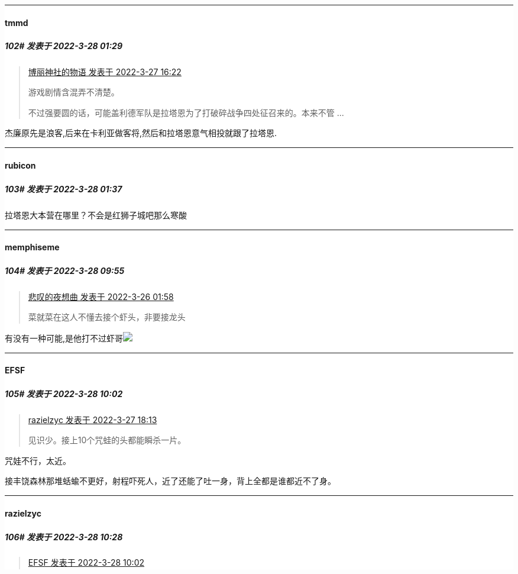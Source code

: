 

*****

####  tmmd  
##### 102#       发表于 2022-3-28 01:29

<blockquote><a href="httphttps://bbs.saraba1st.com/2b/forum.php?mod=redirect&amp;goto=findpost&amp;pid=55205794&amp;ptid=2060011" target="_blank">博丽神社的物语 发表于 2022-3-27 16:22</a>

游戏剧情含混弄不清楚。

不过强要圆的话，可能盖利德军队是拉塔恩为了打破碎战争四处征召来的。本来不管 ...</blockquote>
杰廉原先是浪客,后来在卡利亚做客将,然后和拉塔恩意气相投就跟了拉塔恩.

*****

####  rubicon  
##### 103#       发表于 2022-3-28 01:37

拉塔恩大本营在哪里？不会是红狮子城吧那么寒酸



*****

####  memphiseme  
##### 104#       发表于 2022-3-28 09:55

<blockquote><a href="httphttps://bbs.saraba1st.com/2b/forum.php?mod=redirect&amp;goto=findpost&amp;pid=55188588&amp;ptid=2060011" target="_blank">悲叹的夜想曲 发表于 2022-3-26 01:58</a>

菜就菜在这人不懂去接个虾头，非要接龙头</blockquote>
有没有一种可能,是他打不过虾哥<img src="https://static.saraba1st.com/image/smiley/face2017/053.png" referrerpolicy="no-referrer">

*****

####  EFSF  
##### 105#       发表于 2022-3-28 10:02

<blockquote><a href="httphttps://bbs.saraba1st.com/2b/forum.php?mod=redirect&amp;goto=findpost&amp;pid=55206838&amp;ptid=2060011" target="_blank">razielzyc 发表于 2022-3-27 18:13</a>

见识少。接上10个咒蛙的头都能瞬杀一片。</blockquote>
咒娃不行，太近。

接丰饶森林那堆蛞蝓不更好，射程吓死人，近了还能了吐一身，背上全都是谁都近不了身。



*****

####  razielzyc  
##### 106#       发表于 2022-3-28 10:28

<blockquote><a href="httphttps://bbs.saraba1st.com/2b/forum.php?mod=redirect&amp;goto=findpost&amp;pid=55213789&amp;ptid=2060011" target="_blank">EFSF 发表于 2022-3-28 10:02</a>
